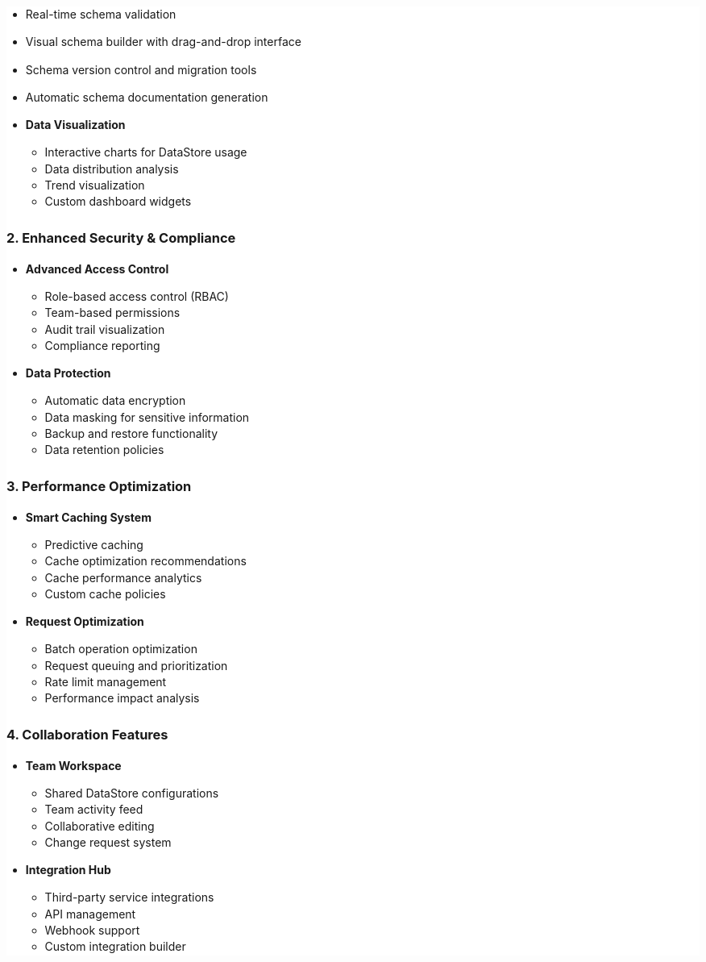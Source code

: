   - Real-time schema validation
  - Visual schema builder with drag-and-drop interface
  - Schema version control and migration tools
  - Automatic schema documentation generation

- **Data Visualization**
  - Interactive charts for DataStore usage
  - Data distribution analysis
  - Trend visualization
  - Custom dashboard widgets

### 2. Enhanced Security & Compliance

- **Advanced Access Control**

  - Role-based access control (RBAC)
  - Team-based permissions
  - Audit trail visualization
  - Compliance reporting

- **Data Protection**
  - Automatic data encryption
  - Data masking for sensitive information
  - Backup and restore functionality
  - Data retention policies

### 3. Performance Optimization

- **Smart Caching System**

  - Predictive caching
  - Cache optimization recommendations
  - Cache performance analytics
  - Custom cache policies

- **Request Optimization**
  - Batch operation optimization
  - Request queuing and prioritization
  - Rate limit management
  - Performance impact analysis

### 4. Collaboration Features

- **Team Workspace**

  - Shared DataStore configurations
  - Team activity feed
  - Collaborative editing
  - Change request system

- **Integration Hub**
  - Third-party service integrations
  - API management
  - Webhook support
  - Custom integration builder
